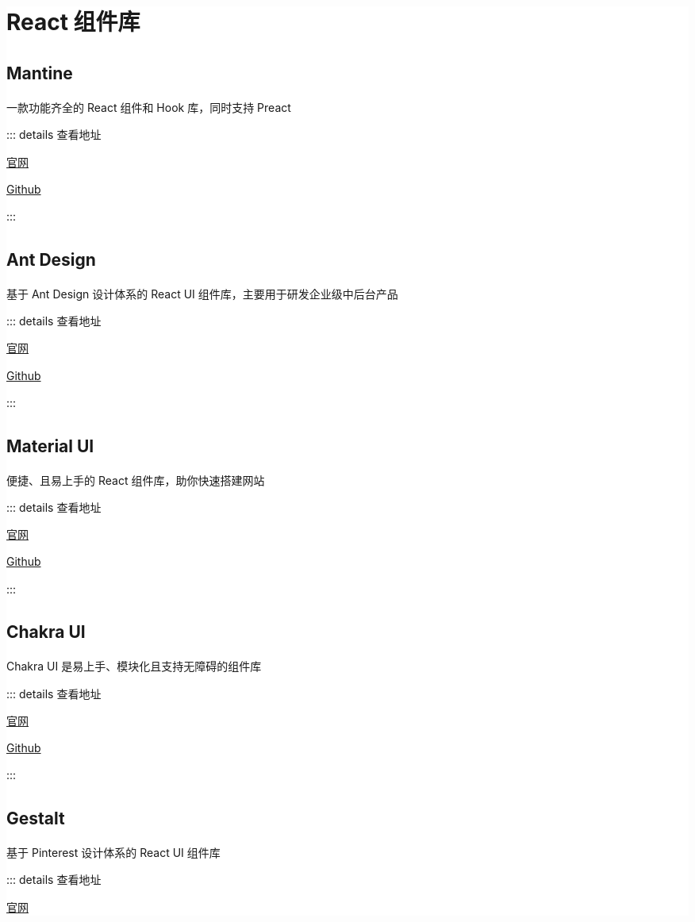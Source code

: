 # React 组件库

## Mantine

一款功能齐全的 React 组件和 Hook 库，同时支持 Preact

::: details 查看地址

[官网](https://mantine.dev/)

[Github](https://github.com/mantinedev/mantine)

:::

## Ant Design

基于 Ant Design 设计体系的 React UI 组件库，主要用于研发企业级中后台产品

::: details 查看地址

[官网](https://ant.design/index-cn/)

[Github](https://github.com/ant-design/ant-design/)

:::

## Material UI

便捷、且易上手的 React 组件库，助你快速搭建网站

::: details 查看地址

[官网](https://material-ui.com/)

[Github](https://github.com/mui-org/material-ui)

:::

## Chakra UI

Chakra UI 是易上手、模块化且支持无障碍的组件库

::: details 查看地址

[官网](https://chakra-ui.com/)

[Github](https://github.com/chakra-ui/chakra-ui)

:::

## Gestalt

基于 Pinterest 设计体系的 React UI 组件库

::: details 查看地址

[官网](https://gestalt.pinterest.systems/)
